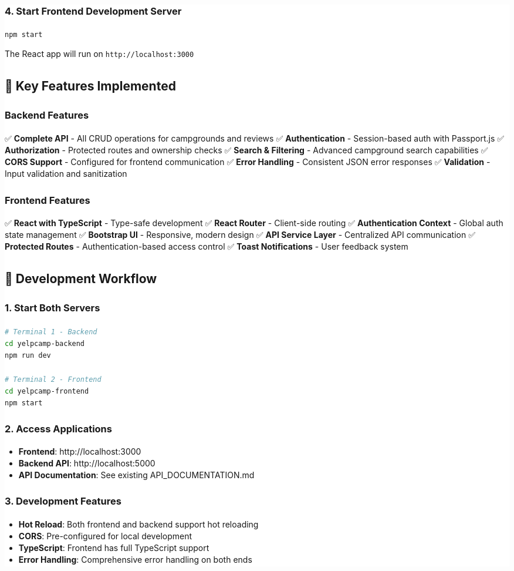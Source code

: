 ### 4. Start Frontend Development Server
```bash
npm start
```

The React app will run on `http://localhost:3000`

## 🔧 Key Features Implemented

### Backend Features
✅ **Complete API** - All CRUD operations for campgrounds and reviews
✅ **Authentication** - Session-based auth with Passport.js
✅ **Authorization** - Protected routes and ownership checks
✅ **Search & Filtering** - Advanced campground search capabilities
✅ **CORS Support** - Configured for frontend communication
✅ **Error Handling** - Consistent JSON error responses
✅ **Validation** - Input validation and sanitization

### Frontend Features
✅ **React with TypeScript** - Type-safe development
✅ **React Router** - Client-side routing
✅ **Authentication Context** - Global auth state management
✅ **Bootstrap UI** - Responsive, modern design
✅ **API Service Layer** - Centralized API communication
✅ **Protected Routes** - Authentication-based access control
✅ **Toast Notifications** - User feedback system

## 🔄 Development Workflow

### 1. Start Both Servers
```bash
# Terminal 1 - Backend
cd yelpcamp-backend
npm run dev

# Terminal 2 - Frontend  
cd yelpcamp-frontend
npm start
```

### 2. Access Applications
- **Frontend**: http://localhost:3000
- **Backend API**: http://localhost:5000
- **API Documentation**: See existing API_DOCUMENTATION.md

### 3. Development Features
- **Hot Reload**: Both frontend and backend support hot reloading
- **CORS**: Pre-configured for local development
- **TypeScript**: Frontend has full TypeScript support
- **Error Handling**: Comprehensive error handling on both ends
